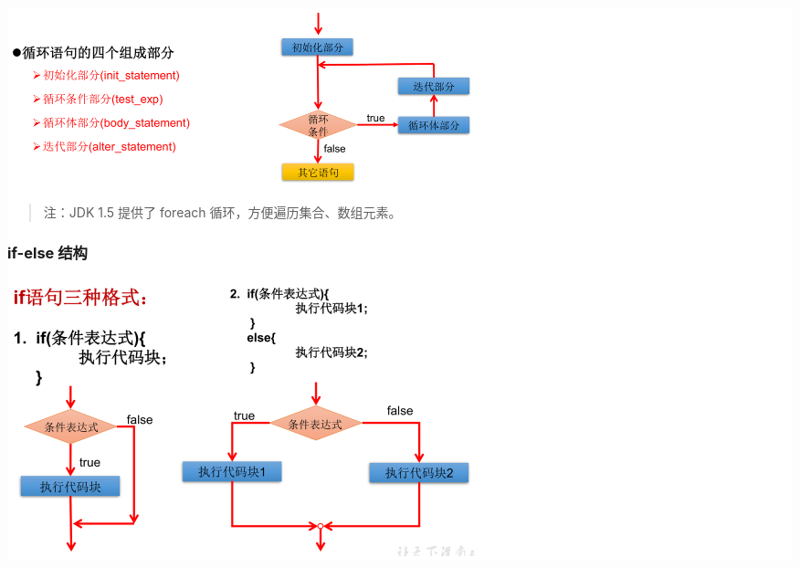 <img src="java/1613398126.png" alt="1613398126" style="zoom: 50%;" />

> 注：JDK 1.5 提供了 foreach 循环，方便遍历集合、数组元素。

### if-else 结构

<img src="java/1613392531.png" alt="1613392531" style="zoom: 50%;" />
